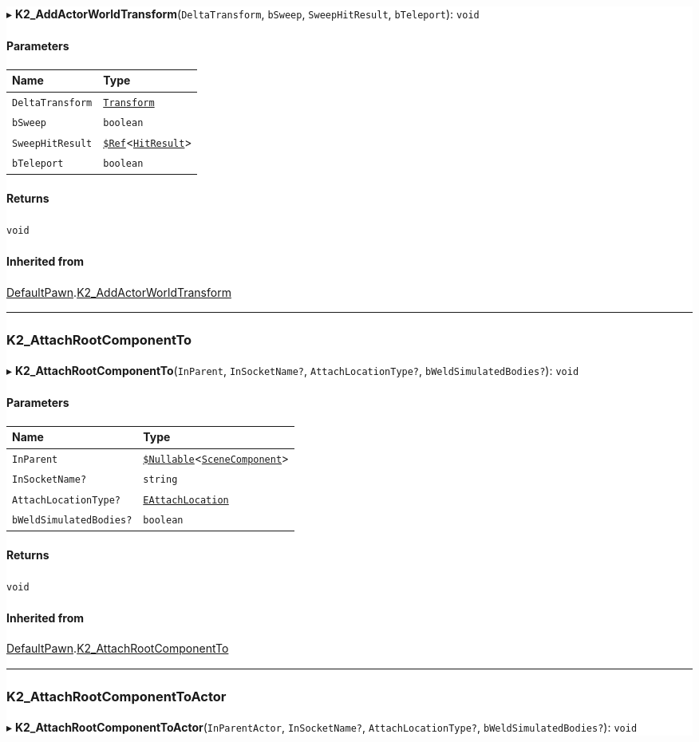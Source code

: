 ▸ **K2_AddActorWorldTransform**(`DeltaTransform`, `bSweep`, `SweepHitResult`, `bTeleport`): `void`

#### Parameters

| Name | Type |
| :------ | :------ |
| `DeltaTransform` | [`Transform`](ue_ue_s.Transform.md) |
| `bSweep` | `boolean` |
| `SweepHitResult` | [`$Ref`](../interfaces/puerts._Ref.md)<[`HitResult`](ue_ue.HitResult.md)\> |
| `bTeleport` | `boolean` |

#### Returns

`void`

#### Inherited from

[DefaultPawn](ue_ue.DefaultPawn.md).[K2_AddActorWorldTransform](ue_ue.DefaultPawn.md#k2_addactorworldtransform)

___

### K2\_AttachRootComponentTo

▸ **K2_AttachRootComponentTo**(`InParent`, `InSocketName?`, `AttachLocationType?`, `bWeldSimulatedBodies?`): `void`

#### Parameters

| Name | Type |
| :------ | :------ |
| `InParent` | [`$Nullable`](../modules/puerts.md#$nullable)<[`SceneComponent`](ue_ue.SceneComponent.md)\> |
| `InSocketName?` | `string` |
| `AttachLocationType?` | [`EAttachLocation`](../enums/ue_ue.EAttachLocation.md) |
| `bWeldSimulatedBodies?` | `boolean` |

#### Returns

`void`

#### Inherited from

[DefaultPawn](ue_ue.DefaultPawn.md).[K2_AttachRootComponentTo](ue_ue.DefaultPawn.md#k2_attachrootcomponentto)

___

### K2\_AttachRootComponentToActor

▸ **K2_AttachRootComponentToActor**(`InParentActor`, `InSocketName?`, `AttachLocationType?`, `bWeldSimulatedBodies?`): `void`
